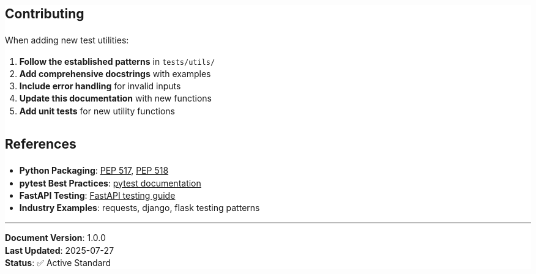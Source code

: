 ## Contributing

When adding new test utilities:

1. **Follow the established patterns** in `tests/utils/`
2. **Add comprehensive docstrings** with examples
3. **Include error handling** for invalid inputs
4. **Update this documentation** with new functions
5. **Add unit tests** for new utility functions

## References

- **Python Packaging**: [PEP 517](https://peps.python.org/pep-0517/), [PEP 518](https://peps.python.org/pep-0518/)
- **pytest Best Practices**: [pytest documentation](https://docs.pytest.org/)
- **FastAPI Testing**: [FastAPI testing guide](https://fastapi.tiangolo.com/tutorial/testing/)
- **Industry Examples**: requests, django, flask testing patterns

---

**Document Version**: 1.0.0  
**Last Updated**: 2025-07-27  
**Status**: ✅ Active Standard